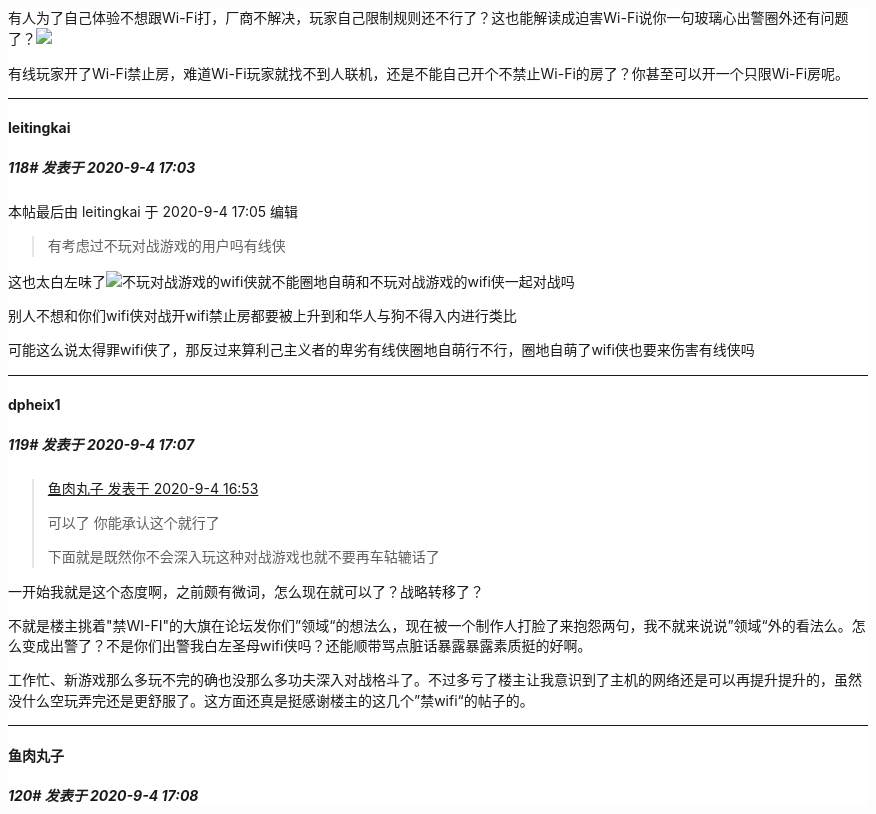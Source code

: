 有人为了自己体验不想跟Wi-Fi打，厂商不解决，玩家自己限制规则还不行了？这也能解读成迫害Wi-Fi说你一句玻璃心出警圈外还有问题了？<img src="https://static.saraba1st.com/image/smiley/face2017/048.png" referrerpolicy="no-referrer">

有线玩家开了Wi-Fi禁止房，难道Wi-Fi玩家就找不到人联机，还是不能自己开个不禁止Wi-Fi的房了？你甚至可以开一个只限Wi-Fi房呢。







*****

####  leitingkai  
##### 118#       发表于 2020-9-4 17:03



 本帖最后由 leitingkai 于 2020-9-4 17:05 编辑 
<blockquote>有考虑过不玩对战游戏的用户吗有线侠</blockquote>
这也太白左味了<img src="https://static.saraba1st.com/image/smiley/face2017/068.png" referrerpolicy="no-referrer">不玩对战游戏的wifi侠就不能圈地自萌和不玩对战游戏的wifi侠一起对战吗

别人不想和你们wifi侠对战开wifi禁止房都要被上升到和华人与狗不得入内进行类比

可能这么说太得罪wifi侠了，那反过来算利己主义者的卑劣有线侠圈地自萌行不行，圈地自萌了wifi侠也要来伤害有线侠吗







*****

####  dpheix1  
##### 119#       发表于 2020-9-4 17:07



<blockquote><a href="httphttps://bbs.saraba1st.com/2b/forum.php?mod=redirect&amp;goto=findpost&amp;pid=48640651&amp;ptid=1958114" target="_blank">鱼肉丸子 发表于 2020-9-4 16:53</a>

可以了 你能承认这个就行了


下面就是既然你不会深入玩这种对战游戏也就不要再车轱辘话了</blockquote>
一开始我就是这个态度啊，之前颇有微词，怎么现在就可以了？战略转移了？


不就是楼主挑着"禁WI-FI"的大旗在论坛发你们”领域“的想法么，现在被一个制作人打脸了来抱怨两句，我不就来说说”领域“外的看法么。怎么变成出警了？不是你们出警我白左圣母wifi侠吗？还能顺带骂点脏话暴露暴露素质挺的好啊。


工作忙、新游戏那么多玩不完的确也没那么多功夫深入对战格斗了。不过多亏了楼主让我意识到了主机的网络还是可以再提升提升的，虽然没什么空玩弄完还是更舒服了。这方面还真是挺感谢楼主的这几个”禁wifi“的帖子的。







*****

####  鱼肉丸子  
##### 120#       发表于 2020-9-4 17:08
